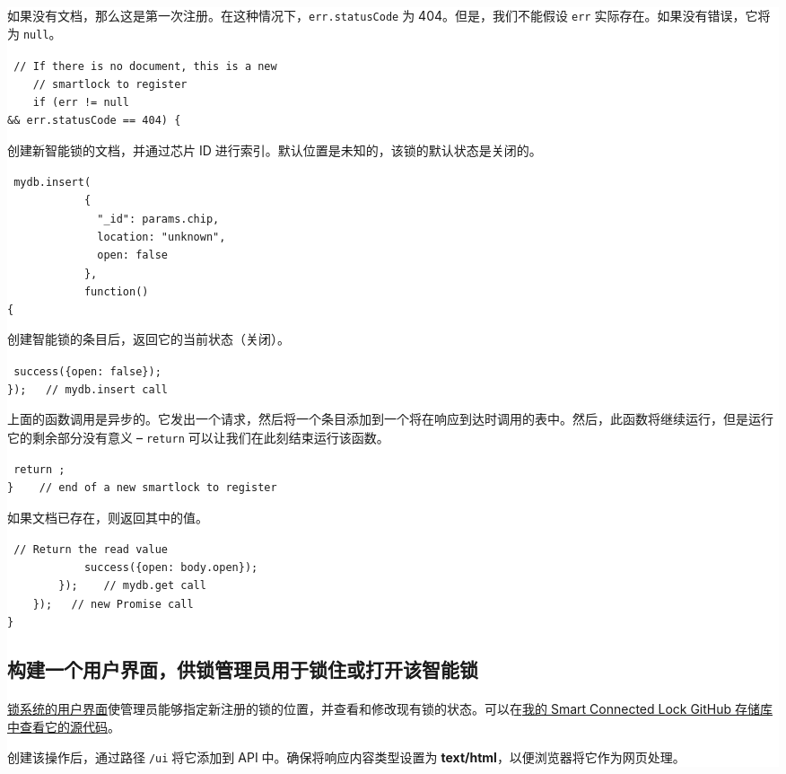 如果没有文档，那么这是第一次注册。在这种情况下，`err.statusCode` 为 404。但是，我们不能假设 `err` 实际存在。如果没有错误，它将为 `null`。

```
 // If there is no document, this is a new
    // smartlock to register
    if (err != null
&& err.statusCode == 404) { 
```

创建新智能锁的文档，并通过芯片 ID 进行索引。默认位置是未知的，该锁的默认状态是关闭的。

```
 mydb.insert(
            {
              "_id": params.chip,
              location: "unknown",
              open: false
            },
            function()
{ 
```

创建智能锁的条目后，返回它的当前状态（关闭）。

```
 success({open: false});
});   // mydb.insert call 
```

上面的函数调用是异步的。它发出一个请求，然后将一个条目添加到一个将在响应到达时调用的表中。然后，此函数将继续运行，但是运行它的剩余部分没有意义 – `return` 可以让我们在此刻结束运行该函数。

```
 return ;
}    // end of a new smartlock to register 
```

如果文档已存在，则返回其中的值。

```
 // Return the read value
            success({open: body.open});
        });    // mydb.get call
    });   // new Promise call
} 
```

## 构建一个用户界面，供锁管理员用于锁住或打开该智能锁

[锁系统的用户界面](https://service.us.apiconnect.ibmcloud.com/gws/apigateway/api/ec74d9ee76d47d2a5f9c4dbae2510b0b8ae5912b542df3e2d6c8308843e70d59/smartlock/ui)使管理员能够指定新注册的锁的位置，并查看和修改现有锁的状态。可以在[我的 Smart Connected Lock GitHub 存储库中查看它的源代码](https://github.com/qbzzt/IoT/blob/master/201708/Smart%20Connected%20Lock/05_lock_list.js)。

创建该操作后，通过路径 `/ui` 将它添加到 API 中。确保将响应内容类型设置为 **text/html**，以便浏览器将它作为网页处理。
